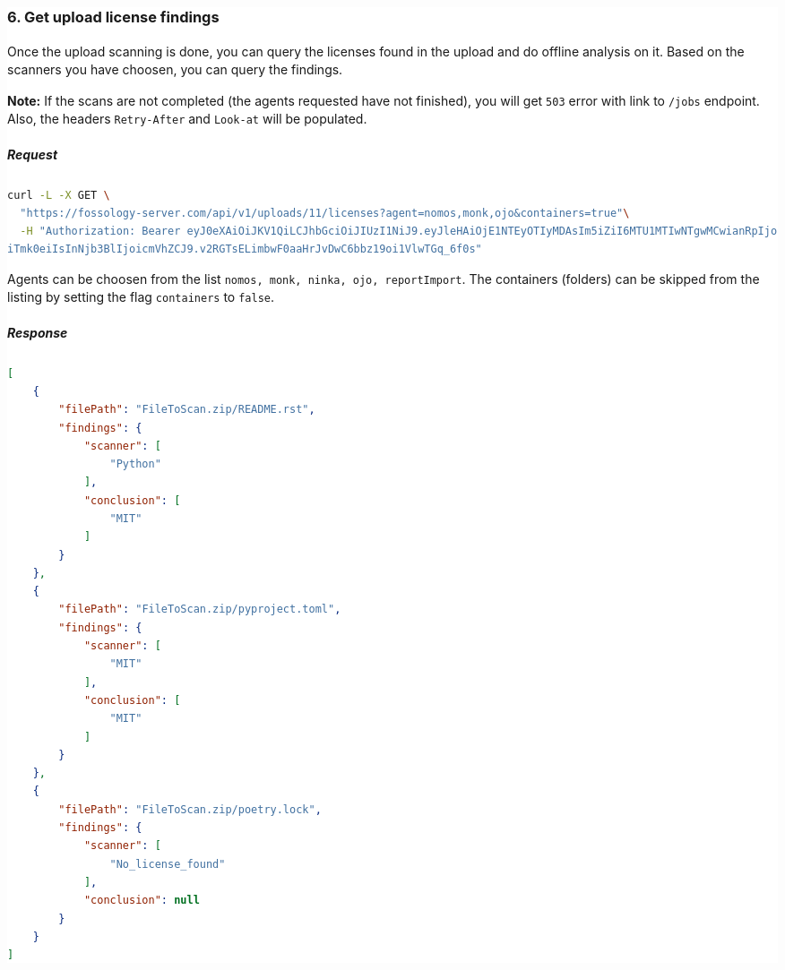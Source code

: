 ### 6. Get upload license findings
Once the upload scanning is done, you can query the licenses found in the upload and do offline analysis on it. Based on the scanners you have choosen, you can query the findings.

**Note:** If the scans are not completed (the agents requested have not finished), you will get `503` error with link to `/jobs` endpoint. Also, the headers `Retry-After` and `Look-at` will be populated.

##### Request
```bash
curl -L -X GET \
  "https://fossology-server.com/api/v1/uploads/11/licenses?agent=nomos,monk,ojo&containers=true"\
  -H "Authorization: Bearer eyJ0eXAiOiJKV1QiLCJhbGciOiJIUzI1NiJ9.eyJleHAiOjE1NTEyOTIyMDAsIm5iZiI6MTU1MTIwNTgwMCwianRpIjoiTmk0eiIsInNjb3BlIjoicmVhZCJ9.v2RGTsELimbwF0aaHrJvDwC6bbz19oi1VlwTGq_6f0s"
```
Agents can be choosen from the list `nomos, monk, ninka, ojo, reportImport`. The containers (folders) can be skipped from the listing by setting the flag `containers` to `false`.

##### Response
```json
[
    {
        "filePath": "FileToScan.zip/README.rst",
        "findings": {
            "scanner": [
                "Python"
            ],
            "conclusion": [
                "MIT"
            ]
        }
    },
    {
        "filePath": "FileToScan.zip/pyproject.toml",
        "findings": {
            "scanner": [
                "MIT"
            ],
            "conclusion": [
                "MIT"
            ]
        }
    },
    {
        "filePath": "FileToScan.zip/poetry.lock",
        "findings": {
            "scanner": [
                "No_license_found"
            ],
            "conclusion": null
        }
    }
]
```

